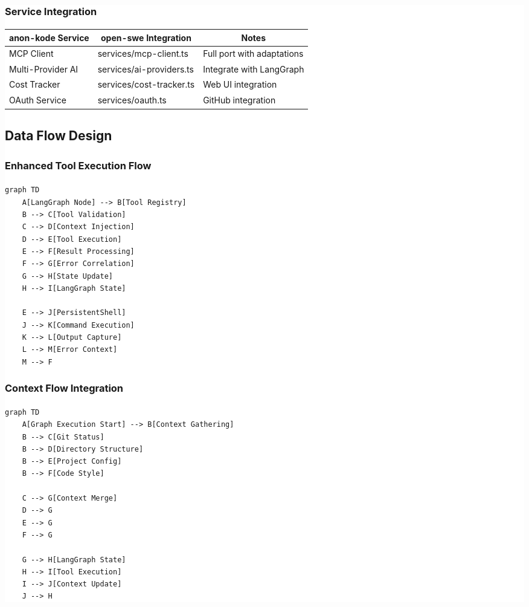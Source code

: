 ### Service Integration

| anon-kode Service | open-swe Integration | Notes |
|-------------------|---------------------|-------|
| MCP Client | services/mcp-client.ts | Full port with adaptations |
| Multi-Provider AI | services/ai-providers.ts | Integrate with LangGraph |
| Cost Tracker | services/cost-tracker.ts | Web UI integration |
| OAuth Service | services/oauth.ts | GitHub integration |

## Data Flow Design

### Enhanced Tool Execution Flow

```mermaid
graph TD
    A[LangGraph Node] --> B[Tool Registry]
    B --> C[Tool Validation]
    C --> D[Context Injection]
    D --> E[Tool Execution]
    E --> F[Result Processing]
    F --> G[Error Correlation]
    G --> H[State Update]
    H --> I[LangGraph State]
    
    E --> J[PersistentShell]
    J --> K[Command Execution]
    K --> L[Output Capture]
    L --> M[Error Context]
    M --> F
```

### Context Flow Integration

```mermaid
graph TD
    A[Graph Execution Start] --> B[Context Gathering]
    B --> C[Git Status]
    B --> D[Directory Structure]
    B --> E[Project Config]
    B --> F[Code Style]
    
    C --> G[Context Merge]
    D --> G
    E --> G
    F --> G
    
    G --> H[LangGraph State]
    H --> I[Tool Execution]
    I --> J[Context Update]
    J --> H
```
